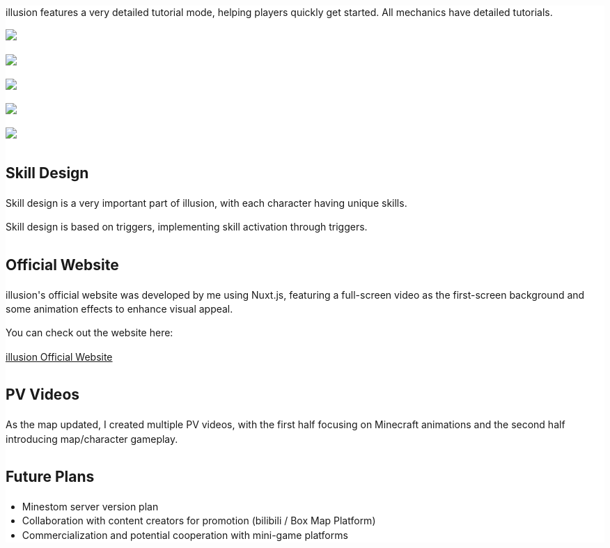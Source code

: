 illusion features a very detailed tutorial mode, helping players quickly get started. All mechanics have detailed tutorials.

![](https://upyun-uss-cdn.im0o.cn/illusion-images/2025-04-3011_19_50-ezgif.com-gif-to-webp-converter.webp)

![](https://upyun-uss-cdn.im0o.cn/illusion-images/2025-04-3011_21_43-ezgif.com-gif-to-webp-converter.webp)

![](https://upyun-uss-cdn.im0o.cn/illusion-images/2025-04-3011_29_55-ezgif.com-optiwebp.webp)

![](https://upyun-uss-cdn.im0o.cn/illusion-images/2025-04-3011_28_21-ezgif.com-webp-maker.webp)

![](https://upyun-uss-cdn.im0o.cn/illusion-images/2025-04-3011_32_35-ezgif.com-optiwebp.webp)

## Skill Design

Skill design is a very important part of illusion, with each character having unique skills.

Skill design is based on triggers, implementing skill activation through triggers.

## Official Website

illusion's official website was developed by me using Nuxt.js, featuring a full-screen video as the first-screen background and some animation effects to enhance visual appeal.

You can check out the website here:

[illusion Official Website](https://illusion.im0o.top)

## PV Videos

As the map updated, I created multiple PV videos, with the first half focusing on Minecraft animations and the second half introducing map/character gameplay.

<iframe 
  src="https://player.bilibili.com/player.html?bvid=BV1PSoRY7E9o&autoplay=0" 
  scrolling="no" 
  frameborder="no" 
  allowfullscreen="true" 
  width="100%" 
  height="500px">
</iframe>

<iframe 
  src="https://player.bilibili.com/player.html?bvid=BV14BGZzdEVU&autoplay=0" 
  scrolling="no" 
  frameborder="no" 
  allowfullscreen="true" 
  width="100%" 
  height="500px">
</iframe>

<iframe 
  src="https://player.bilibili.com/player.html?bvid=BV16pV4zbEhU&autoplay=0" 
  scrolling="no" 
  frameborder="no" 
  allowfullscreen="true" 
  width="100%" 
  height="500px">
</iframe>

## Future Plans

- Minestom server version plan
- Collaboration with content creators for promotion (bilibili / Box Map Platform)
- Commercialization and potential cooperation with mini-game platforms 